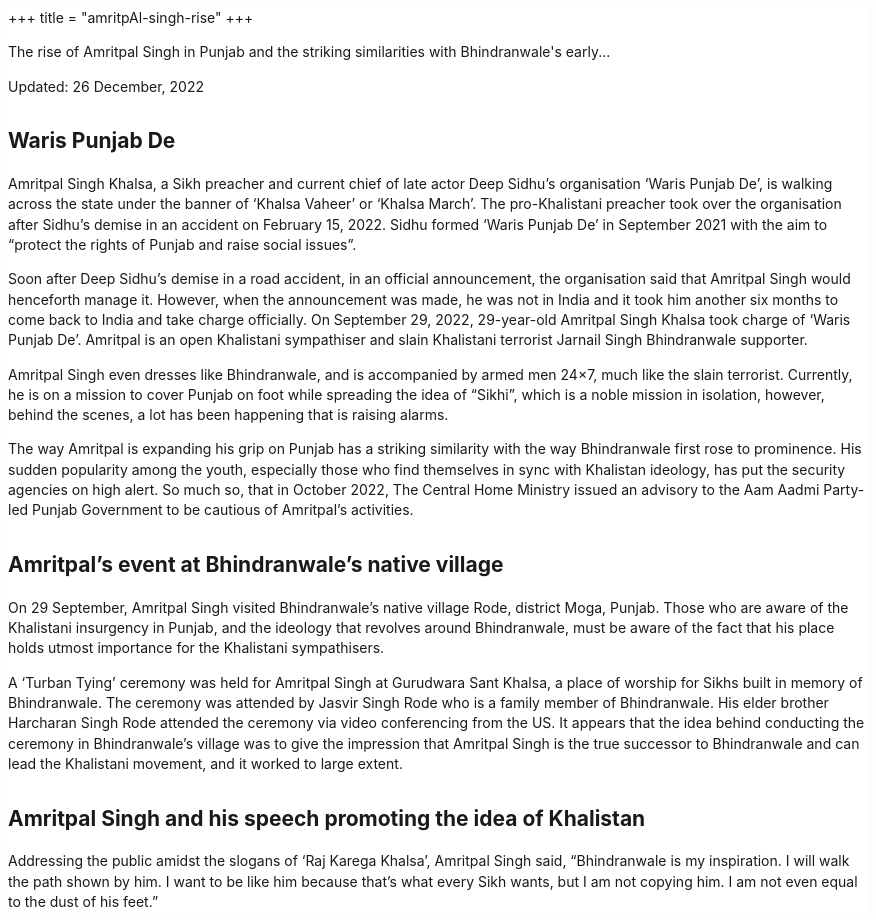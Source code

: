 +++
title = "amritpAl-singh-rise"
+++


The rise of Amritpal Singh in Punjab and the striking similarities with Bhindranwale's early...

Updated: 26 December, 2022

## Waris Punjab De
Amritpal Singh Khalsa, a Sikh preacher and current chief of late actor Deep Sidhu’s organisation ‘Waris Punjab De’, is walking across the state under the banner of ‘Khalsa Vaheer’ or ‘Khalsa March’. The pro-Khalistani preacher took over the organisation after Sidhu’s demise in an accident on February 15, 2022. Sidhu formed ‘Waris Punjab De’ in September 2021 with the aim to “protect the rights of Punjab and raise social issues”.

Soon after Deep Sidhu’s demise in a road accident, in an official announcement, the organisation said that Amritpal Singh would henceforth manage it. However, when the announcement was made, he was not in India and it took him another six months to come back to India and take charge officially. On September 29, 2022, 29-year-old Amritpal Singh Khalsa took charge of ‘Waris Punjab De’. Amritpal is an open Khalistani sympathiser and slain Khalistani terrorist Jarnail Singh Bhindranwale supporter.

Amritpal Singh even dresses like Bhindranwale, and is accompanied by armed men 24×7, much like the slain terrorist. Currently, he is on a mission to cover Punjab on foot while spreading the idea of “Sikhi”, which is a noble mission in isolation, however, behind the scenes, a lot has been happening that is raising alarms.

The way Amritpal is expanding his grip on Punjab has a striking similarity with the way Bhindranwale first rose to prominence. His sudden popularity among the youth, especially those who find themselves in sync with Khalistan ideology, has put the security agencies on high alert. So much so, that in October 2022, The Central Home Ministry issued an advisory to the Aam Aadmi Party-led Punjab Government to be cautious of Amritpal’s activities.


## Amritpal’s event at Bhindranwale’s native village

On 29 September, Amritpal Singh visited Bhindranwale’s native village Rode, district Moga, Punjab. Those who are aware of the Khalistani insurgency in Punjab, and the ideology that revolves around Bhindranwale, must be aware of the fact that his place holds utmost importance for the Khalistani sympathisers.

A ‘Turban Tying’ ceremony was held for Amritpal Singh at Gurudwara Sant Khalsa, a place of worship for Sikhs built in memory of Bhindranwale. The ceremony was attended by Jasvir Singh Rode who is a family member of Bhindranwale. His elder brother Harcharan Singh Rode attended the ceremony via video conferencing from the US. It appears that the idea behind conducting the ceremony in Bhindranwale’s village was to give the impression that Amritpal Singh is the true successor to Bhindranwale and can lead the Khalistani movement, and it worked to large extent.

## Amritpal Singh and his speech promoting the idea of Khalistan

Addressing the public amidst the slogans of ‘Raj Karega Khalsa’, Amritpal Singh said, “Bhindranwale is my inspiration. I will walk the path shown by him. I want to be like him because that’s what every Sikh wants, but I am not copying him. I am not even equal to the dust of his feet.”
